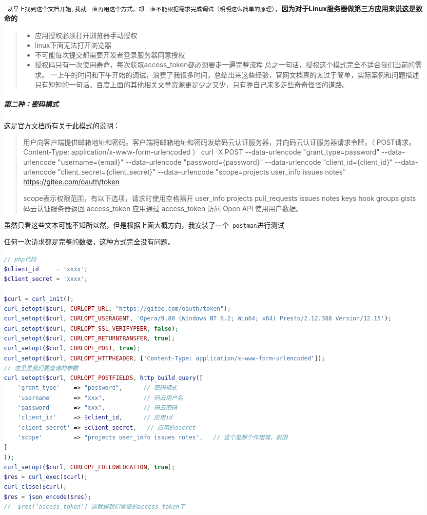 ` 从早上找到这个文档开始,我就一直再用这个方式，却一直不能根据需求完成调试（明明这么简单的原理）`，**因为对于Linux服务器做第三方应用来说这是致命的**

> * 应用授权必须打开浏览器手动授权
> * linux下面无法打开浏览器
> * 不可能每次提交都需要开发者登录服务器同意授权
> * 授权码只有一次使用寿命，每次获取access_token都必须要走一遍完整流程
>   总之一句话，授权这个模式完全不适合我们当前的需求。
>   一上午的时间和下午开始的调试，浪费了我很多时间，总结出来这些经验，官网文档真的太过于简单，实际案例和问题描述只有短短的一句话。百度上面的其他相关文章资源更是少之又少，只有靠自己来多走些奇奇怪怪的道路。

##### 第二种：密码模式

这是官方文档所有关于此模式的说明：

> 用户向客户端提供邮箱地址和密码。客户端将邮箱地址和密码发给码云认证服务器，并向码云认证服务器请求令牌。（ POST请求。
> Content-Type: application/x-www-form-urlencoded ）
> curl -X POST --data-urlencode "grant_type=password" --data-urlencode "username={email}" --data-urlencode "password={password}" --data-urlencode "client_id={client_id}" --data-urlencode "client_secret={client_secret}" --data-urlencode "scope=projects user_info issues notes" https://gitee.com/oauth/token
>
> scope表示权限范围，有以下选项，请求时使用空格隔开
> user_info projects pull_requests issues notes keys hook groups gists
> 码云认证服务器返回 access_token
> 应用通过 access_token 访问 Open API 使用用户数据。

虽然只看这些文本可能不知所以然，但是根据上面大概方向，我安装了一个` postman`进行测试

任何一次请求都是完整的数据，这种方式完全没有问题。

```php
// php代码
$client_id     = 'xxxx';
$client_secret = 'xxxx';

$curl = curl_init();
curl_setopt($curl, CURLOPT_URL, "https://gitee.com/oauth/token");
curl_setopt($curl, CURLOPT_USERAGENT, 'Opera/9.80 (Windows NT 6.2; Win64; x64) Presto/2.12.388 Version/12.15');
curl_setopt($curl, CURLOPT_SSL_VERIFYPEER, false);
curl_setopt($curl, CURLOPT_RETURNTRANSFER, true);
curl_setopt($curl, CURLOPT_POST, true);
curl_setopt($curl, CURLOPT_HTTPHEADER, ['Content-Type: application/x-www-form-urlencoded']);
// 这里是我们要查询的参数
curl_setopt($curl, CURLOPT_POSTFIELDS, http_build_query([
    'grant_type'    => "password",		// 密码模式
    'username'      => "xxx",			// 码云用户名
    'password'      => "xxx",			// 码云密码
    'client_id'     => $client_id,		// 应用id
    'client_secret' => $client_secret, 	 // 应用的secret
    'scope'         => "projects user_info issues notes",	// 这个是那个作用域，权限
]
));
curl_setopt($curl, CURLOPT_FOLLOWLOCATION, true);
$res = curl_exec($curl);
curl_close($curl);
$res = json_encode($res);
//  $res['access_token'] 这就是我们需要的access_token了
```
